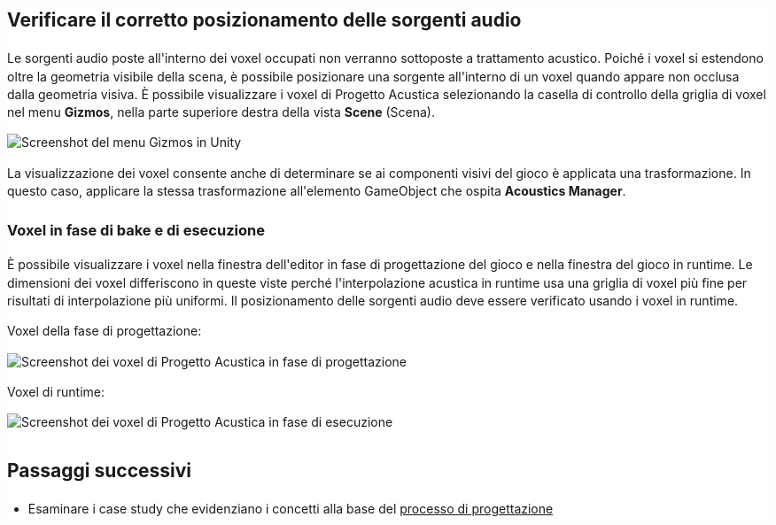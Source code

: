## <a name="check-proper-sound-source-placement"></a>Verificare il corretto posizionamento delle sorgenti audio
Le sorgenti audio poste all'interno dei voxel occupati non verranno sottoposte a trattamento acustico. Poiché i voxel si estendono oltre la geometria visibile della scena, è possibile posizionare una sorgente all'interno di un voxel quando appare non occlusa dalla geometria visiva. È possibile visualizzare i voxel di Progetto Acustica selezionando la casella di controllo della griglia di voxel nel menu **Gizmos**, nella parte superiore destra della vista **Scene** (Scena).

![Screenshot del menu Gizmos in Unity](media/gizmos-menu.png)  

La visualizzazione dei voxel consente anche di determinare se ai componenti visivi del gioco è applicata una trasformazione. In questo caso, applicare la stessa trasformazione all'elemento GameObject che ospita **Acoustics Manager**.

### <a name="bake-time-vs-run-time-voxels"></a>Voxel in fase di bake e di esecuzione
È possibile visualizzare i voxel nella finestra dell'editor in fase di progettazione del gioco e nella finestra del gioco in runtime. Le dimensioni dei voxel differiscono in queste viste perché l'interpolazione acustica in runtime usa una griglia di voxel più fine per risultati di interpolazione più uniformi. Il posizionamento delle sorgenti audio deve essere verificato usando i voxel in runtime.

Voxel della fase di progettazione:

![Screenshot dei voxel di Progetto Acustica in fase di progettazione](media/voxels-design-time.png)

Voxel di runtime:

![Screenshot dei voxel di Progetto Acustica in fase di esecuzione](media/voxels-runtime.png)

## <a name="next-steps"></a>Passaggi successivi
* Esaminare i case study che evidenziano i concetti alla base del [processo di progettazione](design-process.md)


